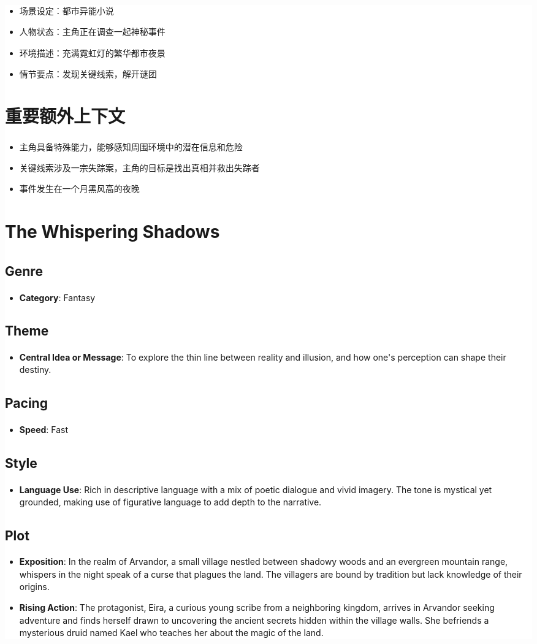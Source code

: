 - 场景设定：都市异能小说

- 人物状态：主角正在调查一起神秘事件

- 环境描述：充满霓虹灯的繁华都市夜景

- 情节要点：发现关键线索，解开谜团



# 重要额外上下文

- 主角具备特殊能力，能够感知周围环境中的潜在信息和危险

- 关键线索涉及一宗失踪案，主角的目标是找出真相并救出失踪者

- 事件发生在一个月黑风高的夜晚

# The Whispering Shadows



## Genre

- **Category**: Fantasy



## Theme

- **Central Idea or Message**: To explore the thin line between reality and illusion, and how one's perception can shape their destiny.



## Pacing

- **Speed**: Fast



## Style

- **Language Use**: Rich in descriptive language with a mix of poetic dialogue and vivid imagery. The tone is mystical yet grounded, making use of figurative language to add depth to the narrative.



## Plot

- **Exposition**: In the realm of Arvandor, a small village nestled between shadowy woods and an evergreen mountain range, whispers in the night speak of a curse that plagues the land. The villagers are bound by tradition but lack knowledge of their origins.

- **Rising Action**: The protagonist, Eira, a curious young scribe from a neighboring kingdom, arrives in Arvandor seeking adventure and finds herself drawn to uncovering the ancient secrets hidden within the village walls. She befriends a mysterious druid named Kael who teaches her about the magic of the land.
